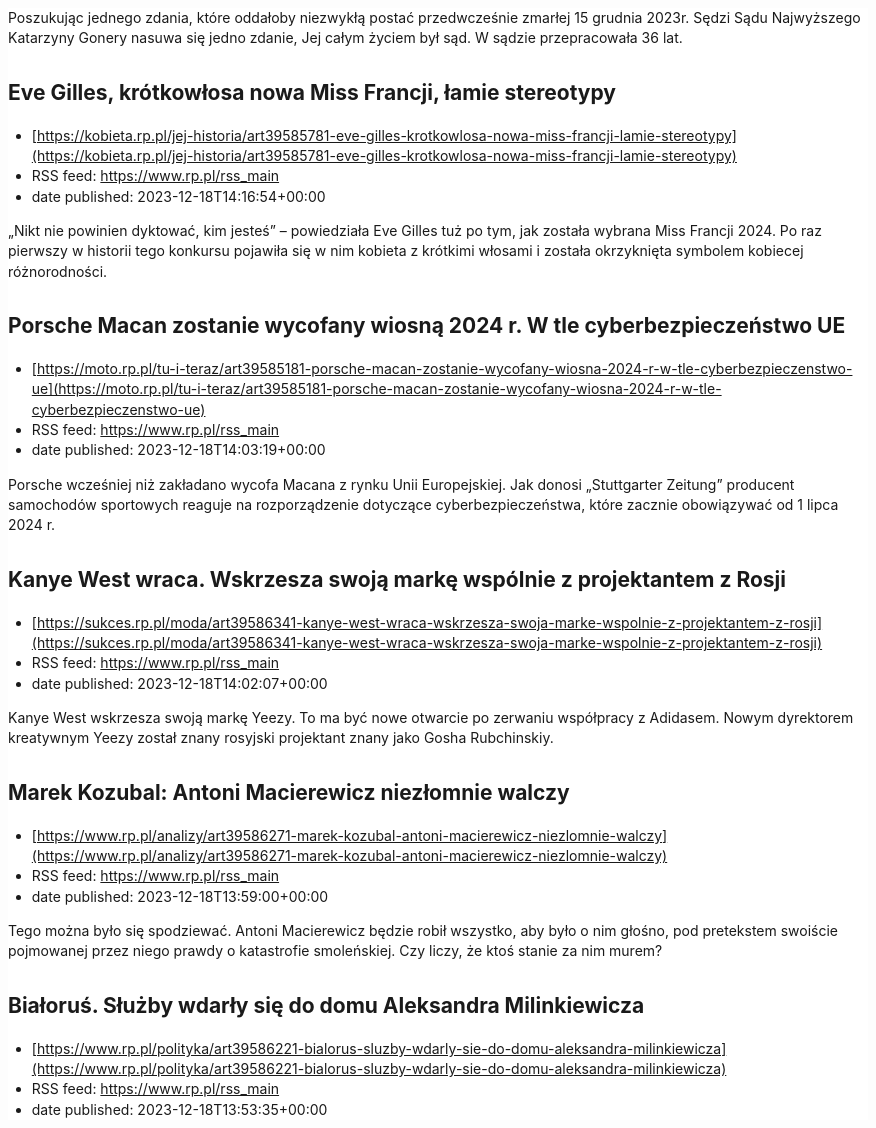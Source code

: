 Poszukując jednego zdania, które oddałoby niezwykłą postać przedwcześnie zmarłej 15 grudnia 2023r. Sędzi Sądu Najwyższego Katarzyny Gonery nasuwa się jedno zdanie, Jej całym życiem był sąd. W sądzie przepracowała 36 lat.

## Eve Gilles, krótkowłosa nowa Miss Francji, łamie stereotypy
 - [https://kobieta.rp.pl/jej-historia/art39585781-eve-gilles-krotkowlosa-nowa-miss-francji-lamie-stereotypy](https://kobieta.rp.pl/jej-historia/art39585781-eve-gilles-krotkowlosa-nowa-miss-francji-lamie-stereotypy)
 - RSS feed: https://www.rp.pl/rss_main
 - date published: 2023-12-18T14:16:54+00:00

„Nikt nie powinien dyktować, kim jesteś” – powiedziała Eve Gilles tuż po tym, jak została wybrana Miss Francji 2024. Po raz pierwszy w historii tego konkursu pojawiła się w nim kobieta z krótkimi włosami i została okrzyknięta symbolem kobiecej różnorodności.

## Porsche Macan zostanie wycofany wiosną 2024 r. W tle cyberbezpieczeństwo UE
 - [https://moto.rp.pl/tu-i-teraz/art39585181-porsche-macan-zostanie-wycofany-wiosna-2024-r-w-tle-cyberbezpieczenstwo-ue](https://moto.rp.pl/tu-i-teraz/art39585181-porsche-macan-zostanie-wycofany-wiosna-2024-r-w-tle-cyberbezpieczenstwo-ue)
 - RSS feed: https://www.rp.pl/rss_main
 - date published: 2023-12-18T14:03:19+00:00

Porsche wcześniej niż zakładano wycofa Macana z rynku Unii Europejskiej. Jak donosi „Stuttgarter Zeitung” producent samochodów sportowych reaguje na rozporządzenie dotyczące cyberbezpieczeństwa, które zacznie obowiązywać od 1 lipca 2024 r.

## Kanye West wraca. Wskrzesza swoją markę wspólnie z projektantem z Rosji
 - [https://sukces.rp.pl/moda/art39586341-kanye-west-wraca-wskrzesza-swoja-marke-wspolnie-z-projektantem-z-rosji](https://sukces.rp.pl/moda/art39586341-kanye-west-wraca-wskrzesza-swoja-marke-wspolnie-z-projektantem-z-rosji)
 - RSS feed: https://www.rp.pl/rss_main
 - date published: 2023-12-18T14:02:07+00:00

Kanye West wskrzesza swoją markę Yeezy. To ma być nowe otwarcie po zerwaniu współpracy z Adidasem. Nowym dyrektorem kreatywnym Yeezy został znany rosyjski projektant znany jako Gosha Rubchinskiy.

## Marek Kozubal: Antoni Macierewicz niezłomnie walczy
 - [https://www.rp.pl/analizy/art39586271-marek-kozubal-antoni-macierewicz-niezlomnie-walczy](https://www.rp.pl/analizy/art39586271-marek-kozubal-antoni-macierewicz-niezlomnie-walczy)
 - RSS feed: https://www.rp.pl/rss_main
 - date published: 2023-12-18T13:59:00+00:00

Tego można było się spodziewać. Antoni Macierewicz będzie robił wszystko, aby było o nim głośno, pod pretekstem swoiście pojmowanej przez niego prawdy o katastrofie smoleńskiej. Czy liczy, że ktoś stanie za nim murem?

## Białoruś. Służby wdarły się do domu Aleksandra Milinkiewicza
 - [https://www.rp.pl/polityka/art39586221-bialorus-sluzby-wdarly-sie-do-domu-aleksandra-milinkiewicza](https://www.rp.pl/polityka/art39586221-bialorus-sluzby-wdarly-sie-do-domu-aleksandra-milinkiewicza)
 - RSS feed: https://www.rp.pl/rss_main
 - date published: 2023-12-18T13:53:35+00:00
